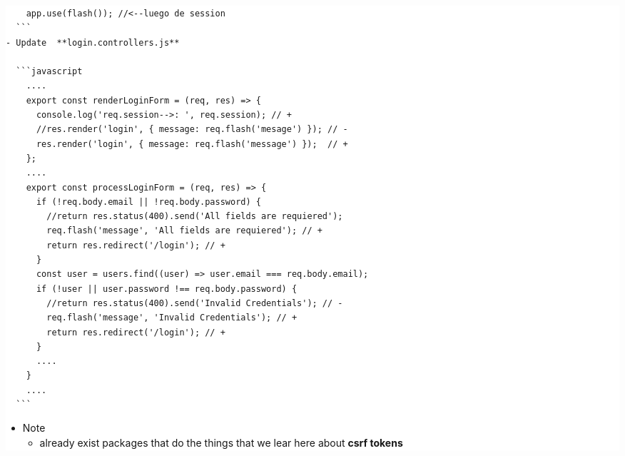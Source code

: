         app.use(flash()); //<--luego de session
      ```
    - Update  **login.controllers.js** 

      ```javascript
        ....
        export const renderLoginForm = (req, res) => {
          console.log('req.session-->: ', req.session); // +
          //res.render('login', { message: req.flash('mesage') }); // -
          res.render('login', { message: req.flash('message') });  // +
        };
        ....
        export const processLoginForm = (req, res) => {
          if (!req.body.email || !req.body.password) {
            //return res.status(400).send('All fields are requiered');
            req.flash('message', 'All fields are requiered'); // +
            return res.redirect('/login'); // +
          }
          const user = users.find((user) => user.email === req.body.email);
          if (!user || user.password !== req.body.password) {
            //return res.status(400).send('Invalid Credentials'); // -
            req.flash('message', 'Invalid Credentials'); // +
            return res.redirect('/login'); // +
          }
          ....
        }
        ....
      ```

- Note 
  - already exist packages that do the things that we lear here about **csrf tokens**
